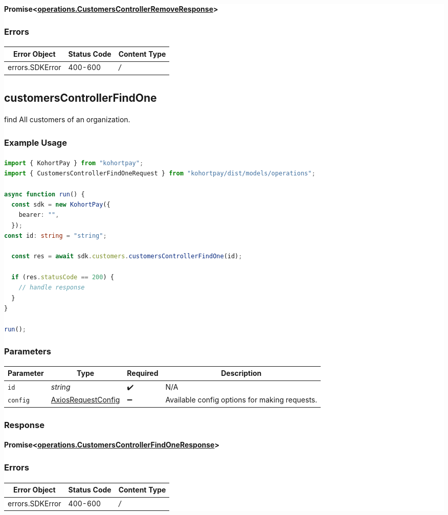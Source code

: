 **Promise<[operations.CustomersControllerRemoveResponse](../../models/operations/customerscontrollerremoveresponse.md)>**
### Errors

| Error Object    | Status Code     | Content Type    |
| --------------- | --------------- | --------------- |
| errors.SDKError | 400-600         | */*             |

## customersControllerFindOne

find All customers of an organization.

### Example Usage

```typescript
import { KohortPay } from "kohortpay";
import { CustomersControllerFindOneRequest } from "kohortpay/dist/models/operations";

async function run() {
  const sdk = new KohortPay({
    bearer: "",
  });
const id: string = "string";

  const res = await sdk.customers.customersControllerFindOne(id);

  if (res.statusCode == 200) {
    // handle response
  }
}

run();
```

### Parameters

| Parameter                                                    | Type                                                         | Required                                                     | Description                                                  |
| ------------------------------------------------------------ | ------------------------------------------------------------ | ------------------------------------------------------------ | ------------------------------------------------------------ |
| `id`                                                         | *string*                                                     | :heavy_check_mark:                                           | N/A                                                          |
| `config`                                                     | [AxiosRequestConfig](https://axios-http.com/docs/req_config) | :heavy_minus_sign:                                           | Available config options for making requests.                |


### Response

**Promise<[operations.CustomersControllerFindOneResponse](../../models/operations/customerscontrollerfindoneresponse.md)>**
### Errors

| Error Object    | Status Code     | Content Type    |
| --------------- | --------------- | --------------- |
| errors.SDKError | 400-600         | */*             |
